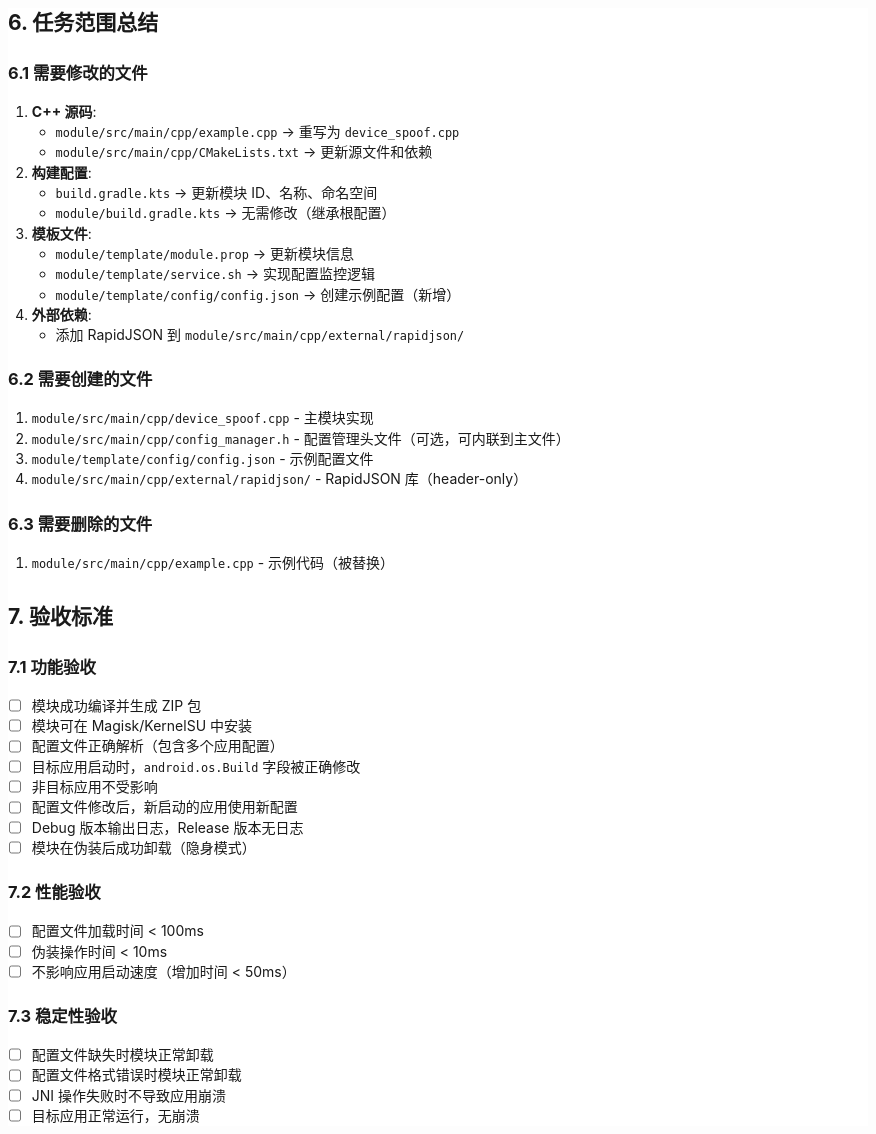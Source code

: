 ## 6. 任务范围总结

### 6.1 需要修改的文件
1. **C++ 源码**:
   - `module/src/main/cpp/example.cpp` → 重写为 `device_spoof.cpp`
   - `module/src/main/cpp/CMakeLists.txt` → 更新源文件和依赖
2. **构建配置**:
   - `build.gradle.kts` → 更新模块 ID、名称、命名空间
   - `module/build.gradle.kts` → 无需修改（继承根配置）
3. **模板文件**:
   - `module/template/module.prop` → 更新模块信息
   - `module/template/service.sh` → 实现配置监控逻辑
   - `module/template/config/config.json` → 创建示例配置（新增）
4. **外部依赖**:
   - 添加 RapidJSON 到 `module/src/main/cpp/external/rapidjson/`

### 6.2 需要创建的文件
1. `module/src/main/cpp/device_spoof.cpp` - 主模块实现
2. `module/src/main/cpp/config_manager.h` - 配置管理头文件（可选，可内联到主文件）
3. `module/template/config/config.json` - 示例配置文件
4. `module/src/main/cpp/external/rapidjson/` - RapidJSON 库（header-only）

### 6.3 需要删除的文件
1. `module/src/main/cpp/example.cpp` - 示例代码（被替换）

## 7. 验收标准

### 7.1 功能验收
- [ ] 模块成功编译并生成 ZIP 包
- [ ] 模块可在 Magisk/KernelSU 中安装
- [ ] 配置文件正确解析（包含多个应用配置）
- [ ] 目标应用启动时，`android.os.Build` 字段被正确修改
- [ ] 非目标应用不受影响
- [ ] 配置文件修改后，新启动的应用使用新配置
- [ ] Debug 版本输出日志，Release 版本无日志
- [ ] 模块在伪装后成功卸载（隐身模式）

### 7.2 性能验收
- [ ] 配置文件加载时间 < 100ms
- [ ] 伪装操作时间 < 10ms
- [ ] 不影响应用启动速度（增加时间 < 50ms）

### 7.3 稳定性验收
- [ ] 配置文件缺失时模块正常卸载
- [ ] 配置文件格式错误时模块正常卸载
- [ ] JNI 操作失败时不导致应用崩溃
- [ ] 目标应用正常运行，无崩溃
